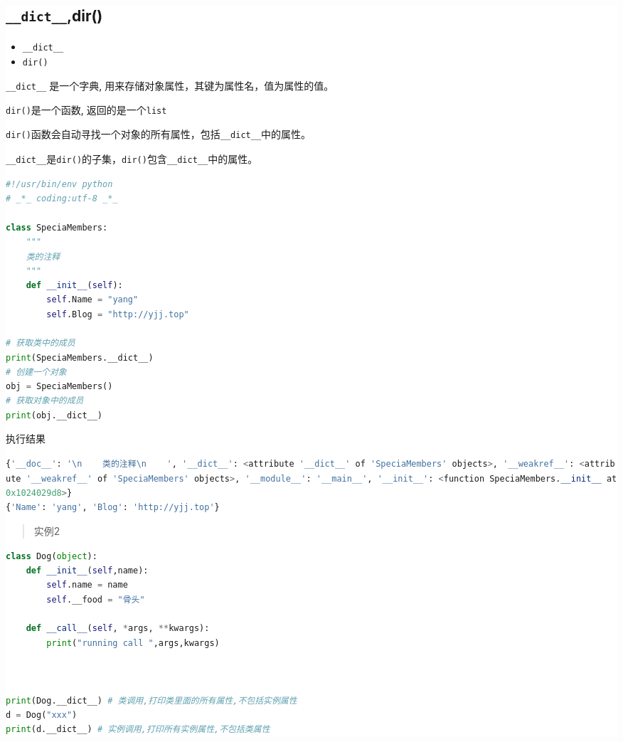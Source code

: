## `__dict__`,dir()

- `__dict__`
- `dir()`

`__dict__` 是一个字典, 用来存储对象属性，其键为属性名，值为属性的值。

`dir()`是一个函数, 返回的是一个`list`

`dir()`函数会自动寻找一个对象的所有属性，包括`__dict__`中的属性。

`__dict__`是`dir()`的子集，`dir()`包含`__dict__`中的属性。

```python
#!/usr/bin/env python
# _*_ coding:utf-8 _*_

class SpeciaMembers:
    """
    类的注释
    """
    def __init__(self):
        self.Name = "yang"
        self.Blog = "http://yjj.top"

# 获取类中的成员
print(SpeciaMembers.__dict__)
# 创建一个对象
obj = SpeciaMembers()
# 获取对象中的成员
print(obj.__dict__)
```

执行结果

```python
{'__doc__': '\n    类的注释\n    ', '__dict__': <attribute '__dict__' of 'SpeciaMembers' objects>, '__weakref__': <attribute '__weakref__' of 'SpeciaMembers' objects>, '__module__': '__main__', '__init__': <function SpeciaMembers.__init__ at 0x1024029d8>}
{'Name': 'yang', 'Blog': 'http://yjj.top'}
```

> 实例2

```python
class Dog(object):
    def __init__(self,name):
        self.name = name
        self.__food = "骨头"

    def __call__(self, *args, **kwargs):
        print("running call ",args,kwargs)



print(Dog.__dict__) # 类调用,打印类里面的所有属性,不包括实例属性
d = Dog("xxx")
print(d.__dict__) # 实例调用,打印所有实例属性,不包括类属性
```

